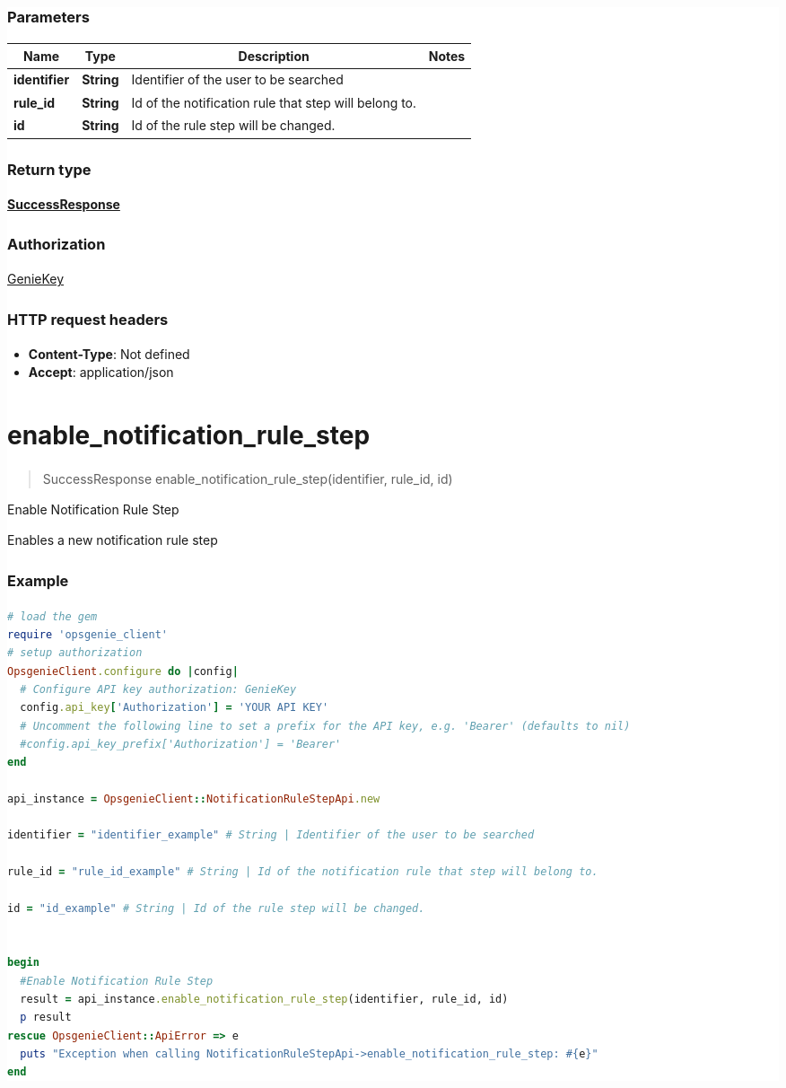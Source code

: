 ### Parameters

Name | Type | Description  | Notes
------------- | ------------- | ------------- | -------------
 **identifier** | **String**| Identifier of the user to be searched | 
 **rule_id** | **String**| Id of the notification rule that step will belong to. | 
 **id** | **String**| Id of the rule step will be changed. | 

### Return type

[**SuccessResponse**](SuccessResponse.md)

### Authorization

[GenieKey](../README.md#GenieKey)

### HTTP request headers

 - **Content-Type**: Not defined
 - **Accept**: application/json



# **enable_notification_rule_step**
> SuccessResponse enable_notification_rule_step(identifier, rule_id, id)

Enable Notification Rule Step

Enables a new notification rule step

### Example
```ruby
# load the gem
require 'opsgenie_client'
# setup authorization
OpsgenieClient.configure do |config|
  # Configure API key authorization: GenieKey
  config.api_key['Authorization'] = 'YOUR API KEY'
  # Uncomment the following line to set a prefix for the API key, e.g. 'Bearer' (defaults to nil)
  #config.api_key_prefix['Authorization'] = 'Bearer'
end

api_instance = OpsgenieClient::NotificationRuleStepApi.new

identifier = "identifier_example" # String | Identifier of the user to be searched

rule_id = "rule_id_example" # String | Id of the notification rule that step will belong to.

id = "id_example" # String | Id of the rule step will be changed.


begin
  #Enable Notification Rule Step
  result = api_instance.enable_notification_rule_step(identifier, rule_id, id)
  p result
rescue OpsgenieClient::ApiError => e
  puts "Exception when calling NotificationRuleStepApi->enable_notification_rule_step: #{e}"
end
```
